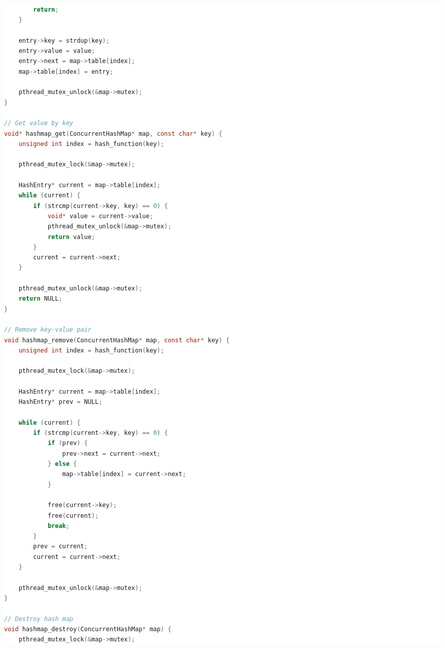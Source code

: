 ```c
        return;
    }

    entry->key = strdup(key);
    entry->value = value;
    entry->next = map->table[index];
    map->table[index] = entry;

    pthread_mutex_unlock(&map->mutex);
}

// Get value by key
void* hashmap_get(ConcurrentHashMap* map, const char* key) {
    unsigned int index = hash_function(key);

    pthread_mutex_lock(&map->mutex);

    HashEntry* current = map->table[index];
    while (current) {
        if (strcmp(current->key, key) == 0) {
            void* value = current->value;
            pthread_mutex_unlock(&map->mutex);
            return value;
        }
        current = current->next;
    }

    pthread_mutex_unlock(&map->mutex);
    return NULL;
}

// Remove key-value pair
void hashmap_remove(ConcurrentHashMap* map, const char* key) {
    unsigned int index = hash_function(key);

    pthread_mutex_lock(&map->mutex);

    HashEntry* current = map->table[index];
    HashEntry* prev = NULL;

    while (current) {
        if (strcmp(current->key, key) == 0) {
            if (prev) {
                prev->next = current->next;
            } else {
                map->table[index] = current->next;
            }

            free(current->key);
            free(current);
            break;
        }
        prev = current;
        current = current->next;
    }

    pthread_mutex_unlock(&map->mutex);
}

// Destroy hash map
void hashmap_destroy(ConcurrentHashMap* map) {
    pthread_mutex_lock(&map->mutex);

```